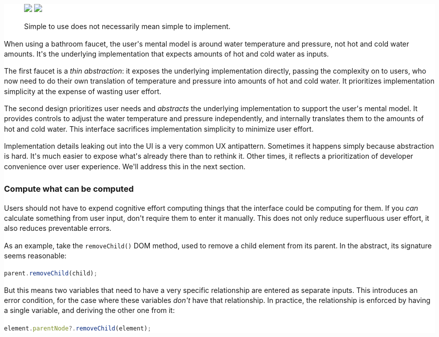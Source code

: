 <figure style="align-items: end;">

![](images/faucet-1.jpg)
![](images/faucet-2.jpg)

<figcaption>
Simple to use does not necessarily mean simple to implement.
</figcaption>
</figure>

When using a bathroom faucet, the user's mental model is around water temperature and pressure, not hot and cold water amounts.
It's the underlying implementation that expects amounts of hot and cold water as inputs.

The first faucet is a _thin abstraction_: it exposes the underlying implementation directly, passing the complexity on to users, who now need to do their own translation of temperature and pressure into amounts of hot and cold water.
It prioritizes implementation simplicity at the expense of wasting user effort.

The second design prioritizes user needs and _abstracts_ the underlying implementation to support the user's mental model.
It provides controls to adjust the water temperature and pressure independently, and internally translates them to the amounts of hot and cold water.
This interface sacrifices implementation simplicity to minimize user effort.

Implementation details leaking out into the UI is a very common UX antipattern.
Sometimes it happens simply because abstraction is hard.
It's much easier to expose what's already there than to rethink it.
Other times, it reflects a prioritization of developer convenience over user experience.
We'll address this in the next section.

### Compute what can be computed

Users should not have to expend cognitive effort computing things that the interface could be computing for them.
If you _can_ calculate something from user input, don't require them to enter it manually.
This does not only reduce superfluous user effort, it also reduces preventable errors.

As an example, take the `removeChild()` DOM method, used to remove a child element from its parent.
In the abstract, its signature seems reasonable:

```js
parent.removeChild(child);
```

But this means two variables that need to have a very specific relationship are entered as separate inputs.
This introduces an error condition, for the case where these variables _don't_ have that relationship.
In practice, the relationship is enforced by having a single variable, and deriving the other one from it:

```js
element.parentNode?.removeChild(element);
```
